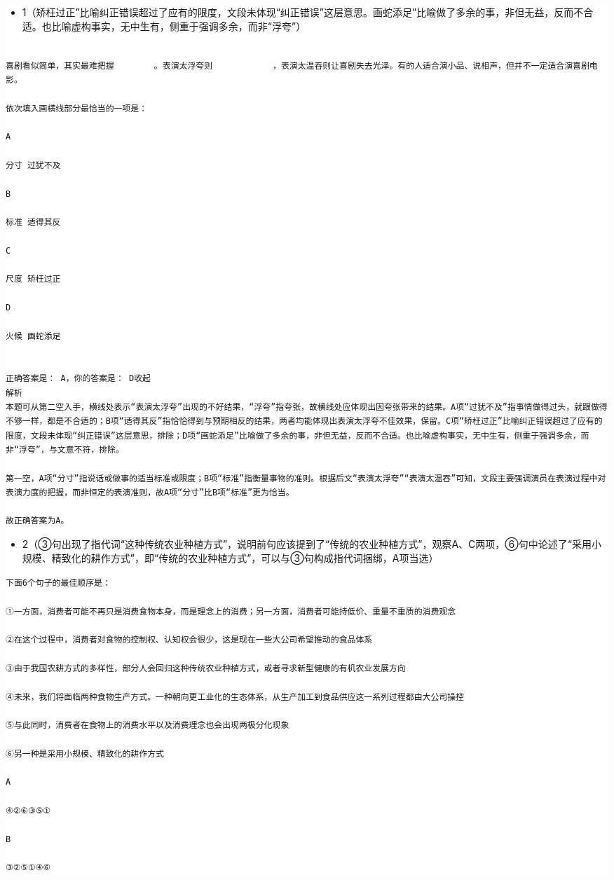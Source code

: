 
- 1（矫枉过正”比喻纠正错误超过了应有的限度，文段未体现“纠正错误”这层意思。画蛇添足”比喻做了多余的事，非但无益，反而不合适。也比喻虚构事实，无中生有，侧重于强调多余，而非“浮夸”）


```

喜剧看似简单，其实最难把握        。表演太浮夸则            ，表演太温吞则让喜剧失去光泽。有的人适合演小品、说相声，但并不一定适合演喜剧电影。

依次填入画横线部分最恰当的一项是：

A

分寸 过犹不及

B

标准 适得其反

C

尺度 矫枉过正

D

火候 画蛇添足


正确答案是： A，你的答案是： D收起
解析
本题可从第二空入手，横线处表示“表演太浮夸”出现的不好结果，“浮夸”指夸张，故横线处应体现出因夸张带来的结果。A项“过犹不及”指事情做得过头，就跟做得不够一样，都是不合适的；B项“适得其反”指恰恰得到与预期相反的结果，两者均能体现出表演太浮夸不佳效果，保留。C项“矫枉过正”比喻纠正错误超过了应有的限度，文段未体现“纠正错误”这层意思，排除；D项“画蛇添足”比喻做了多余的事，非但无益，反而不合适。也比喻虚构事实，无中生有，侧重于强调多余，而非“浮夸”，与文意不符，排除。

第一空，A项“分寸”指说话或做事的适当标准或限度；B项“标准”指衡量事物的准则。根据后文“表演太浮夸”“表演太温吞”可知，文段主要强调演员在表演过程中对表演力度的把握，而非恒定的表演准则，故A项“分寸”比B项“标准”更为恰当。

故正确答案为A。
```

- 2（③句出现了指代词“这种传统农业种植方式”，说明前句应该提到了“传统的农业种植方式”，观察A、C两项，⑥句中论述了“采用小规模、精致化的耕作方式”，即“传统的农业种植方式”，可以与③句构成指代词捆绑，A项当选）



```
下面6个句子的最佳顺序是：

①一方面，消费者可能不再只是消费食物本身，而是理念上的消费；另一方面，消费者可能持低价、重量不重质的消费观念

②在这个过程中，消费者对食物的控制权、认知权会很少，这是现在一些大公司希望推动的食品体系

③由于我国农耕方式的多样性，部分人会回归这种传统农业种植方式，或者寻求新型健康的有机农业发展方向

④未来，我们将面临两种食物生产方式。一种朝向更工业化的生态体系，从生产加工到食品供应这一系列过程都由大公司操控

⑤与此同时，消费者在食物上的消费水平以及消费理念也会出现两极分化现象

⑥另一种是采用小规模、精致化的耕作方式

A

④②⑥③⑤①

B

③②⑤①④⑥

```